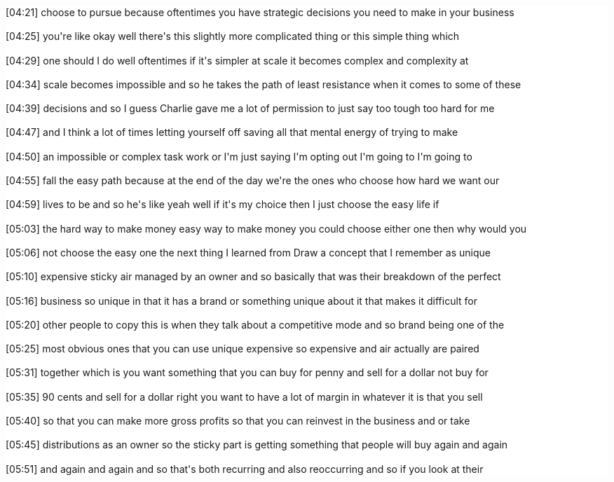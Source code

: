 [04:21] choose to pursue because oftentimes you have strategic decisions you need to make in your business

[04:25] you're like okay well there's this slightly more complicated thing or this simple thing which

[04:29] one should I do well oftentimes if it's simpler at scale it becomes complex and complexity at

[04:34] scale becomes impossible and so he takes the path of least resistance when it comes to some of these

[04:39] decisions and so I guess Charlie gave me a lot of permission to just say too tough too hard for me

[04:47] and I think a lot of times letting yourself off saving all that mental energy of trying to make

[04:50] an impossible or complex task work or I'm just saying I'm opting out I'm going to I'm going to

[04:55] fall the easy path because at the end of the day we're the ones who choose how hard we want our

[04:59] lives to be and so he's like yeah well if it's my choice then I just choose the easy life if

[05:03] the hard way to make money easy way to make money you could choose either one then why would you

[05:06] not choose the easy one the next thing I learned from Draw a concept that I remember as unique

[05:10] expensive sticky air managed by an owner and so basically that was their breakdown of the perfect

[05:16] business so unique in that it has a brand or something unique about it that makes it difficult for

[05:20] other people to copy this is when they talk about a competitive mode and so brand being one of the

[05:25] most obvious ones that you can use unique expensive so expensive and air actually are paired

[05:31] together which is you want something that you can buy for penny and sell for a dollar not buy for

[05:35] 90 cents and sell for a dollar right you want to have a lot of margin in whatever it is that you sell

[05:40] so that you can make more gross profits so that you can reinvest in the business and or take

[05:45] distributions as an owner so the sticky part is getting something that people will buy again and again

[05:51] and again and again and so that's both recurring and also reoccurring and so if you look at their
